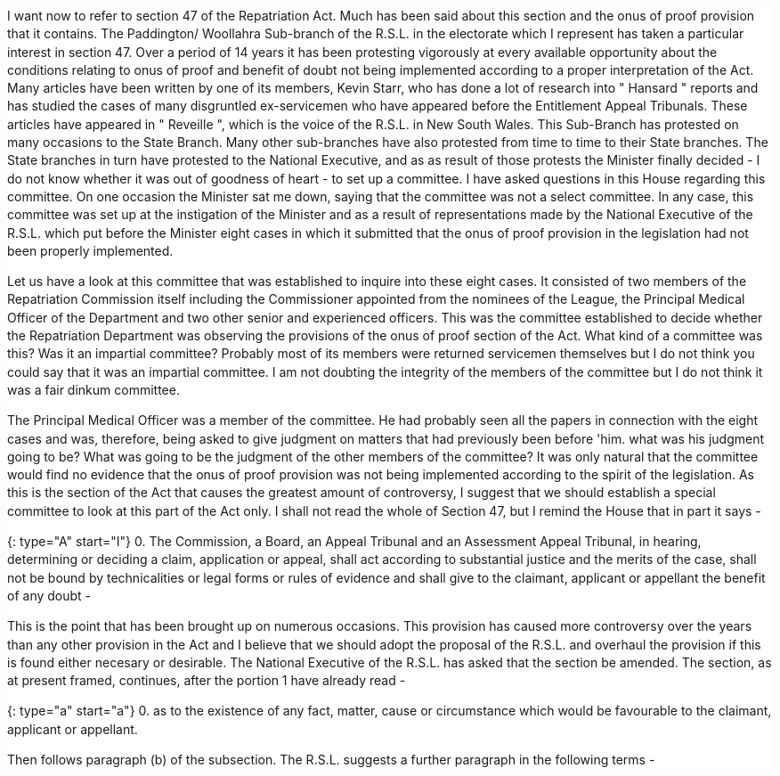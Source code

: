 I want now to  refer  to section 47 of the Repatriation Act. Much has been said about this section and the onus of proof provision that it contains. The Paddington/ Woollahra Sub-branch of the R.S.L. in the electorate which I represent has taken a particular interest in section 47. Over a period of 14 years it has been protesting vigorously at every available opportunity about the conditions relating to onus of proof and benefit of doubt not being implemented according to a proper interpretation of the Act. Many articles have been written by one of its members, Kevin Starr, who has done a lot of research into " Hansard " reports and has studied the cases of many disgruntled ex-servicemen who have appeared before the Entitlement Appeal Tribunals. These articles have appeared in " Reveille ", which is the voice of the R.S.L. in New South Wales. This Sub-Branch has protested on many occasions to the State Branch. Many other sub-branches have also protested from time to time to their State branches. The State branches in turn have protested to the National Executive, and as as result of those protests the Minister finally decided - I do not know whether it was out of goodness of heart - to set up a committee. I have asked questions in this House regarding this committee. On one occasion the Minister sat me down, saying that the committee was not a select committee. In any case, this committee was set up at the instigation of the Minister and as a result of representations made by the National Executive of the R.S.L. which put before the Minister eight cases in which it submitted that the onus of proof provision in the legislation had not been properly implemented. 

Let us have a look at this committee that was established to inquire into these eight cases. It consisted of two members of the Repatriation Commission itself including the Commissioner appointed from the nominees of the League, the Principal Medical Officer of the Department and two other senior and experienced officers. This was the committee established to decide whether the Repatriation Department was observing the provisions of the onus of proof section of the Act. What kind of a committee was this? Was it an impartial committee? Probably most of its members were returned servicemen themselves but I do not think you could say that it was an impartial committee. I am not doubting the integrity of the members of the committee but I do not think it was a fair dinkum committee. 

The Principal Medical Officer was a member of the committee. He had probably seen all the papers in connection with the eight cases and was, therefore, being asked to give judgment on matters that had previously been before 'him. what was his judgment going to be? What was going to be the judgment of the other members of the committee? It was only natural that the committee would find no evidence that the onus of proof provision was not being implemented according to the spirit of the legislation. As this is the section of the Act that causes the greatest amount of controversy, I suggest that we should establish a special committee to look at this part of the Act only. I shall not read the whole of Section 47, but I remind the House that in part it says - 

{: type="A" start="I"}
0. The Commission, a Board, an Appeal Tribunal and an Assessment Appeal Tribunal, in hearing, determining or deciding a claim, application or appeal, shall act according to substantial justice and the merits of the case, shall not be bound by technicalities or legal forms or rules of evidence and shall give to the claimant, applicant or appellant the benefit of any doubt - 

This is the point that has been brought up on numerous occasions. This provision has caused more controversy over the years than any other provision in the Act and I believe that we should adopt the proposal of the R.S.L. and overhaul the provision if this is found either necesary or desirable. The National Executive of the R.S.L. has asked that the section be amended. The section, as at present framed, continues, after the portion 1 have already read - 

{: type="a" start="a"}
0. as to the existence of any fact, matter, cause or circumstance which would be favourable to the claimant, applicant or appellant. 

Then follows paragraph (b) of the subsection. The R.S.L. suggests a further paragraph in the following terms - 

